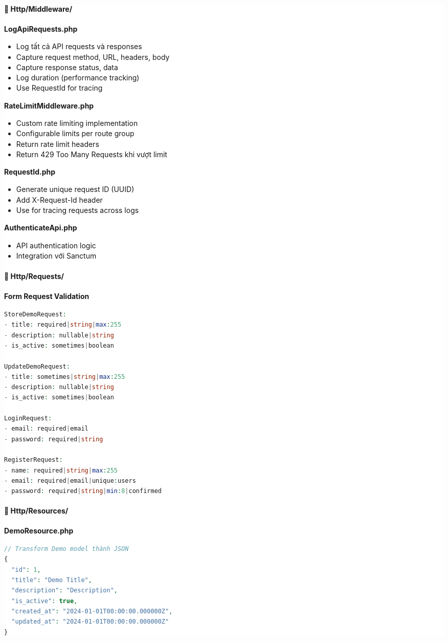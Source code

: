 #### 📌 **Http/Middleware/**
**LogApiRequests.php**
- Log tất cả API requests và responses
- Capture request method, URL, headers, body
- Capture response status, data
- Log duration (performance tracking)
- Use RequestId for tracing

**RateLimitMiddleware.php**
- Custom rate limiting implementation
- Configurable limits per route group
- Return rate limit headers
- Return 429 Too Many Requests khi vượt limit

**RequestId.php**
- Generate unique request ID (UUID)
- Add X-Request-Id header
- Use for tracing requests across logs

**AuthenticateApi.php**
- API authentication logic
- Integration với Sanctum

#### 📌 **Http/Requests/**
**Form Request Validation**
```php
StoreDemoRequest:
- title: required|string|max:255
- description: nullable|string
- is_active: sometimes|boolean

UpdateDemoRequest:
- title: sometimes|string|max:255
- description: nullable|string
- is_active: sometimes|boolean

LoginRequest:
- email: required|email
- password: required|string

RegisterRequest:
- name: required|string|max:255
- email: required|email|unique:users
- password: required|string|min:8|confirmed
```

#### 📌 **Http/Resources/**
**DemoResource.php**
```php
// Transform Demo model thành JSON
{
  "id": 1,
  "title": "Demo Title",
  "description": "Description",
  "is_active": true,
  "created_at": "2024-01-01T00:00:00.000000Z",
  "updated_at": "2024-01-01T00:00:00.000000Z"
}
```
